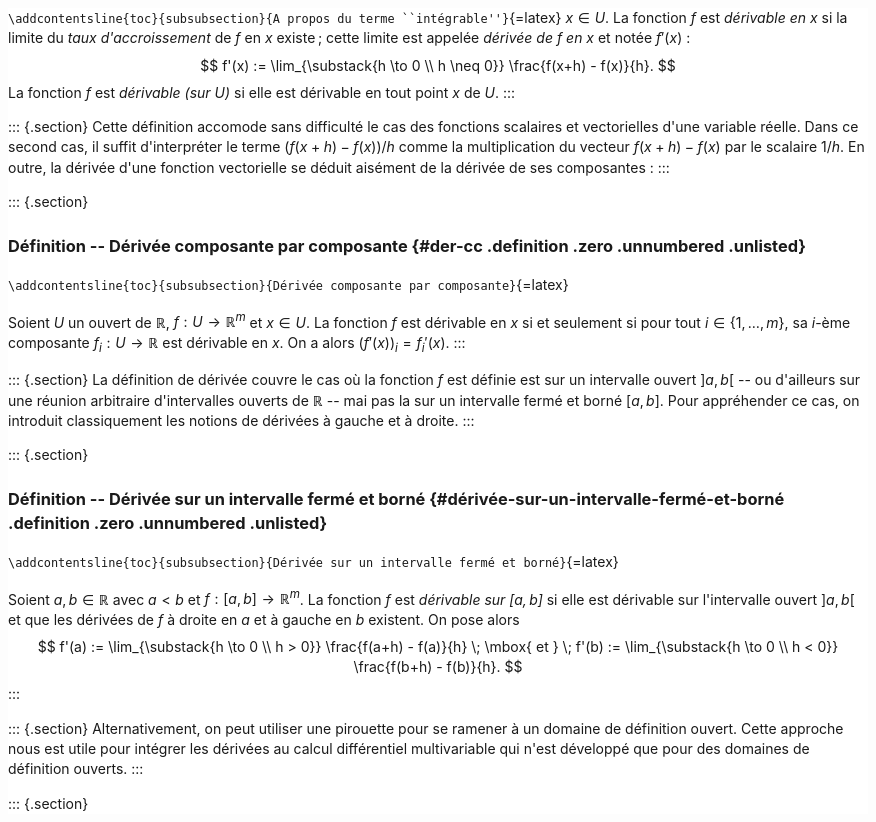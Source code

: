```\addcontentsline{toc}{subsubsection}{A propos du terme ``intégrable''}```{=latex}
$x \in U$. La fonction $f$ est *dérivable en $x$* si la limite du *taux
d'accroissement* de $f$ en $x$ existe ; cette limite est appelée
*dérivée de $f$ en $x$* et notée $f'(x)$ : $$
f'(x) := \lim_{\substack{h \to 0 \\ h \neq 0}} \frac{f(x+h) - f(x)}{h}.
$$ La fonction $f$ est *dérivable (sur $U$)* si elle est dérivable en
tout point $x$ de $U$.
:::

::: {.section}
Cette définition accomode sans difficulté le cas des fonctions scalaires
et vectorielles d'une variable réelle. Dans ce second cas, il suffit
d'interpréter le terme $(f(x+h) - f(x)) / h$ comme la multiplication du
vecteur $f(x+h) - f(x)$ par le scalaire $1/h$. En outre, la dérivée
d'une fonction vectorielle se déduit aisément de la dérivée de ses
composantes :
:::

::: {.section}
### Définition -- Dérivée composante par composante {#der-cc .definition .zero .unnumbered .unlisted}

`\addcontentsline{toc}{subsubsection}{Dérivée composante par composante}`{=latex}

Soient $U$ un ouvert de $\mathbb{R}$, $f: U \to \mathbb{R}^m$ et
$x \in U$. La fonction $f$ est dérivable en $x$ si et seulement si pour
tout $i \in \{1,\dots, m\}$, sa $i$-ème composante
$f_i : U \to \mathbb{R}$ est dérivable en $x$. On a alors
$(f'(x))_i = f_i'(x)$.
:::

::: {.section}
La définition de dérivée couvre le cas où la fonction $f$ est définie
est sur un intervalle ouvert $\left]a, b\right[$ -- ou d'ailleurs sur
une réunion arbitraire d'intervalles ouverts de $\mathbb{R}$ -- mai pas
la sur un intervalle fermé et borné $[a, b]$. Pour appréhender ce cas,
on introduit classiquement les notions de dérivées à gauche et à droite.
:::

::: {.section}
### Définition -- Dérivée sur un intervalle fermé et borné {#dérivée-sur-un-intervalle-fermé-et-borné .definition .zero .unnumbered .unlisted}

`\addcontentsline{toc}{subsubsection}{Dérivée sur un intervalle fermé et borné}`{=latex}

Soient $a, b \in \mathbb{R}$ avec $a < b$ et
$f: [a, b] \to \mathbb{R}^m$. La fonction $f$ est *dérivable sur
$[a, b]$* si elle est dérivable sur l'intervalle ouvert
$\left]a, b\right[$ et que les dérivées de $f$ à droite en $a$ et à
gauche en $b$ existent. On pose alors $$
f'(a) := \lim_{\substack{h \to 0 \\ h > 0}} \frac{f(a+h) - f(a)}{h}
\; \mbox{ et } \;
f'(b) := \lim_{\substack{h \to 0 \\ h < 0}} \frac{f(b+h) - f(b)}{h}.
$$
:::

::: {.section}
Alternativement, on peut utiliser une pirouette pour se ramener à un
domaine de définition ouvert. Cette approche nous est utile pour
intégrer les dérivées au calcul différentiel multivariable qui n'est
développé que pour des domaines de définition ouverts.
:::

::: {.section}
```